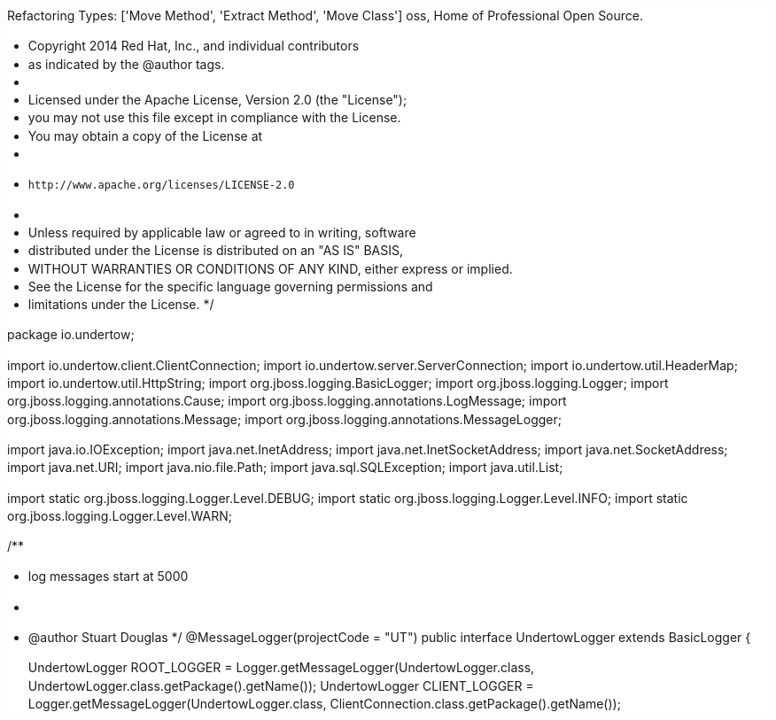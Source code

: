 Refactoring Types: ['Move Method', 'Extract Method', 'Move Class']
oss, Home of Professional Open Source.
 * Copyright 2014 Red Hat, Inc., and individual contributors
 * as indicated by the @author tags.
 *
 * Licensed under the Apache License, Version 2.0 (the "License");
 * you may not use this file except in compliance with the License.
 * You may obtain a copy of the License at
 *
 *     http://www.apache.org/licenses/LICENSE-2.0
 *
 *  Unless required by applicable law or agreed to in writing, software
 *  distributed under the License is distributed on an "AS IS" BASIS,
 *  WITHOUT WARRANTIES OR CONDITIONS OF ANY KIND, either express or implied.
 *  See the License for the specific language governing permissions and
 *  limitations under the License.
 */

package io.undertow;

import io.undertow.client.ClientConnection;
import io.undertow.server.ServerConnection;
import io.undertow.util.HeaderMap;
import io.undertow.util.HttpString;
import org.jboss.logging.BasicLogger;
import org.jboss.logging.Logger;
import org.jboss.logging.annotations.Cause;
import org.jboss.logging.annotations.LogMessage;
import org.jboss.logging.annotations.Message;
import org.jboss.logging.annotations.MessageLogger;

import java.io.IOException;
import java.net.InetAddress;
import java.net.InetSocketAddress;
import java.net.SocketAddress;
import java.net.URI;
import java.nio.file.Path;
import java.sql.SQLException;
import java.util.List;

import static org.jboss.logging.Logger.Level.DEBUG;
import static org.jboss.logging.Logger.Level.INFO;
import static org.jboss.logging.Logger.Level.WARN;

/**
 * log messages start at 5000
 *
 * @author Stuart Douglas
 */
@MessageLogger(projectCode = "UT")
public interface UndertowLogger extends BasicLogger {

    UndertowLogger ROOT_LOGGER = Logger.getMessageLogger(UndertowLogger.class, UndertowLogger.class.getPackage().getName());
    UndertowLogger CLIENT_LOGGER = Logger.getMessageLogger(UndertowLogger.class, ClientConnection.class.getPackage().getName());
